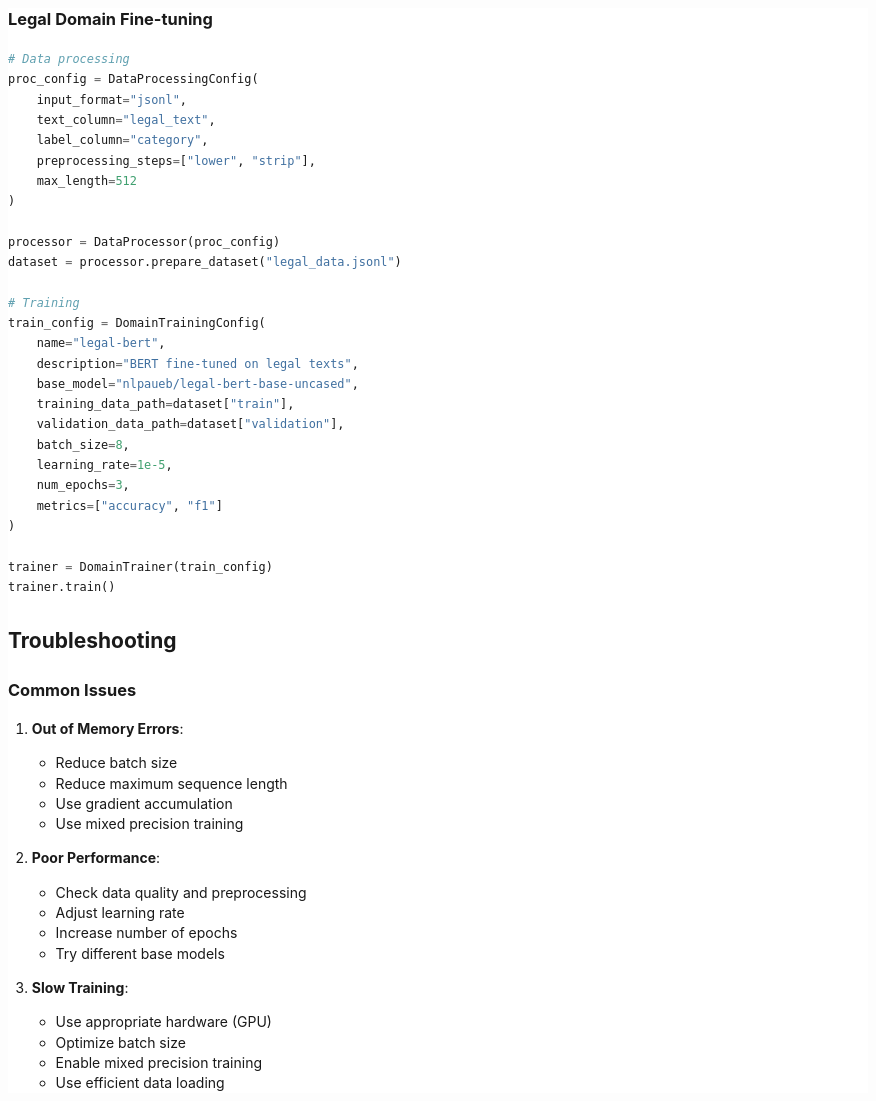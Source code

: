 ### Legal Domain Fine-tuning

```python
# Data processing
proc_config = DataProcessingConfig(
    input_format="jsonl",
    text_column="legal_text",
    label_column="category",
    preprocessing_steps=["lower", "strip"],
    max_length=512
)

processor = DataProcessor(proc_config)
dataset = processor.prepare_dataset("legal_data.jsonl")

# Training
train_config = DomainTrainingConfig(
    name="legal-bert",
    description="BERT fine-tuned on legal texts",
    base_model="nlpaueb/legal-bert-base-uncased",
    training_data_path=dataset["train"],
    validation_data_path=dataset["validation"],
    batch_size=8,
    learning_rate=1e-5,
    num_epochs=3,
    metrics=["accuracy", "f1"]
)

trainer = DomainTrainer(train_config)
trainer.train()
```

## Troubleshooting

### Common Issues

1. **Out of Memory Errors**:
   - Reduce batch size
   - Reduce maximum sequence length
   - Use gradient accumulation
   - Use mixed precision training

2. **Poor Performance**:
   - Check data quality and preprocessing
   - Adjust learning rate
   - Increase number of epochs
   - Try different base models

3. **Slow Training**:
   - Use appropriate hardware (GPU)
   - Optimize batch size
   - Enable mixed precision training
   - Use efficient data loading
